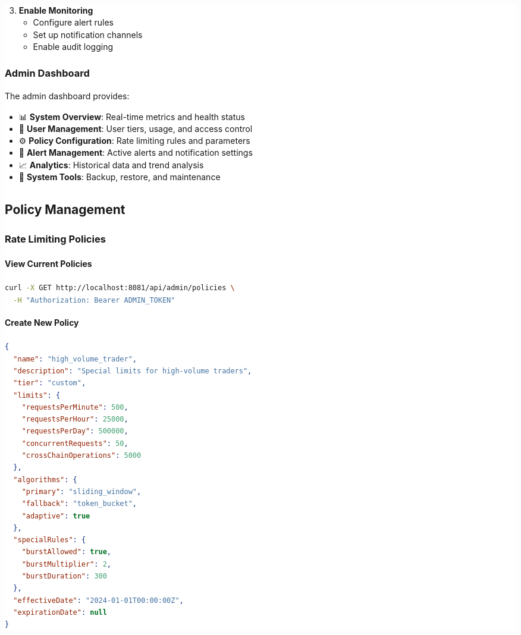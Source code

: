 3. **Enable Monitoring**
   - Configure alert rules
   - Set up notification channels
   - Enable audit logging

### Admin Dashboard

The admin dashboard provides:

- 📊 **System Overview**: Real-time metrics and health status
- 👥 **User Management**: User tiers, usage, and access control
- ⚙️ **Policy Configuration**: Rate limiting rules and parameters
- 🚨 **Alert Management**: Active alerts and notification settings
- 📈 **Analytics**: Historical data and trend analysis
- 🔧 **System Tools**: Backup, restore, and maintenance

## Policy Management

### Rate Limiting Policies

#### View Current Policies

```bash
curl -X GET http://localhost:8081/api/admin/policies \
  -H "Authorization: Bearer ADMIN_TOKEN"
```

#### Create New Policy

```json
{
  "name": "high_volume_trader",
  "description": "Special limits for high-volume traders",
  "tier": "custom",
  "limits": {
    "requestsPerMinute": 500,
    "requestsPerHour": 25000,
    "requestsPerDay": 500000,
    "concurrentRequests": 50,
    "crossChainOperations": 5000
  },
  "algorithms": {
    "primary": "sliding_window",
    "fallback": "token_bucket",
    "adaptive": true
  },
  "specialRules": {
    "burstAllowed": true,
    "burstMultiplier": 2,
    "burstDuration": 300
  },
  "effectiveDate": "2024-01-01T00:00:00Z",
  "expirationDate": null
}
```

